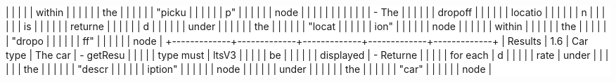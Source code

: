 |             |             |             |             |     within  |
|             |             |             |             |     the     |
|             |             |             |             |     \"picku |
|             |             |             |             | p\"         |
|             |             |             |             |     node    |
|             |             |             |             |             |
|             |             |             |             | -   The     |
|             |             |             |             |     dropoff |
|             |             |             |             |     locatio |
|             |             |             |             | n           |
|             |             |             |             |     is      |
|             |             |             |             |     returne |
|             |             |             |             | d           |
|             |             |             |             |     under   |
|             |             |             |             |     the     |
|             |             |             |             |     \"locat |
|             |             |             |             | ion\"       |
|             |             |             |             |     node    |
|             |             |             |             |     within  |
|             |             |             |             |     the     |
|             |             |             |             |     \"dropo |
|             |             |             |             | ff\"        |
|             |             |             |             |     node    |
+-------------+-------------+-------------+-------------+-------------+
| Results     | 1.6         | Car type    | The car     | -   getResu |
|             |             |             | type must   | ltsV3       |
|             |             |             | be          |             |
|             |             |             | displayed   | -   Returne |
|             |             |             | for each    | d           |
|             |             |             | rate        |     under   |
|             |             |             |             |     the     |
|             |             |             |             |     \"descr |
|             |             |             |             | iption\"    |
|             |             |             |             |     node    |
|             |             |             |             |     under   |
|             |             |             |             |     the     |
|             |             |             |             |     \"car\" |
|             |             |             |             |     node    |